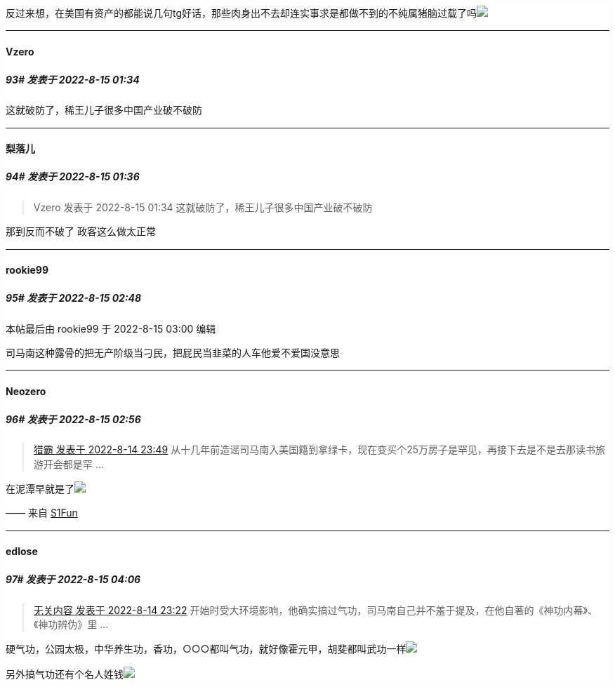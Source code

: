 反过来想，在美国有资产的都能说几句tg好话，那些肉身出不去却连实事求是都做不到的不纯属猪脑过载了吗<img src="https://static.saraba1st.com/image/smiley/face2017/067.png" referrerpolicy="no-referrer">



*****

####  Vzero  
##### 93#       发表于 2022-8-15 01:34

这就破防了，稀王儿子很多中国产业破不破防

*****

####  梨落儿  
##### 94#       发表于 2022-8-15 01:36

<blockquote>Vzero 发表于 2022-8-15 01:34
这就破防了，稀王儿子很多中国产业破不破防</blockquote>
那到反而不破了 政客这么做太正常



*****

####  rookie99  
##### 95#       发表于 2022-8-15 02:48

 本帖最后由 rookie99 于 2022-8-15 03:00 编辑 

司马南这种露骨的把无产阶级当刁民，把屁民当韭菜的人车他爱不爱国没意思

*****

####  Neozero  
##### 96#       发表于 2022-8-15 02:56

<blockquote><a href="httphttps://bbs.saraba1st.com/2b/forum.php?mod=redirect&amp;goto=findpost&amp;pid=57066410&amp;ptid=2086913" target="_blank">猎霸 发表于 2022-8-14 23:49</a>
从十几年前造谣司马南入美国籍到拿绿卡，现在变买个25万房子是罕见，再接下去是不是去那读书旅游开会都是罕 ...</blockquote>
在泥潭早就是了<img src="https://static.saraba1st.com/image/smiley/face2017/067.png" referrerpolicy="no-referrer">

—— 来自 [S1Fun](https://s1fun.koalcat.com)

*****

####  edlose  
##### 97#       发表于 2022-8-15 04:06

<blockquote><a href="httphttps://bbs.saraba1st.com/2b/forum.php?mod=redirect&amp;goto=findpost&amp;pid=57066076&amp;ptid=2086913" target="_blank">无关内容 发表于 2022-8-14 23:22</a>
开始时受大环境影响，他确实搞过气功，司马南自己并不羞于提及，在他自著的《神功内幕》、《神功辨伪》里 ...</blockquote>
硬气功，公园太极，中华养生功，香功，○○○都叫气功，就好像霍元甲，胡斐都叫武功一样<img src="https://static.saraba1st.com/image/smiley/face2017/067.png" referrerpolicy="no-referrer">

另外搞气功还有个名人姓钱<img src="https://static.saraba1st.com/image/smiley/face2017/067.png" referrerpolicy="no-referrer">
